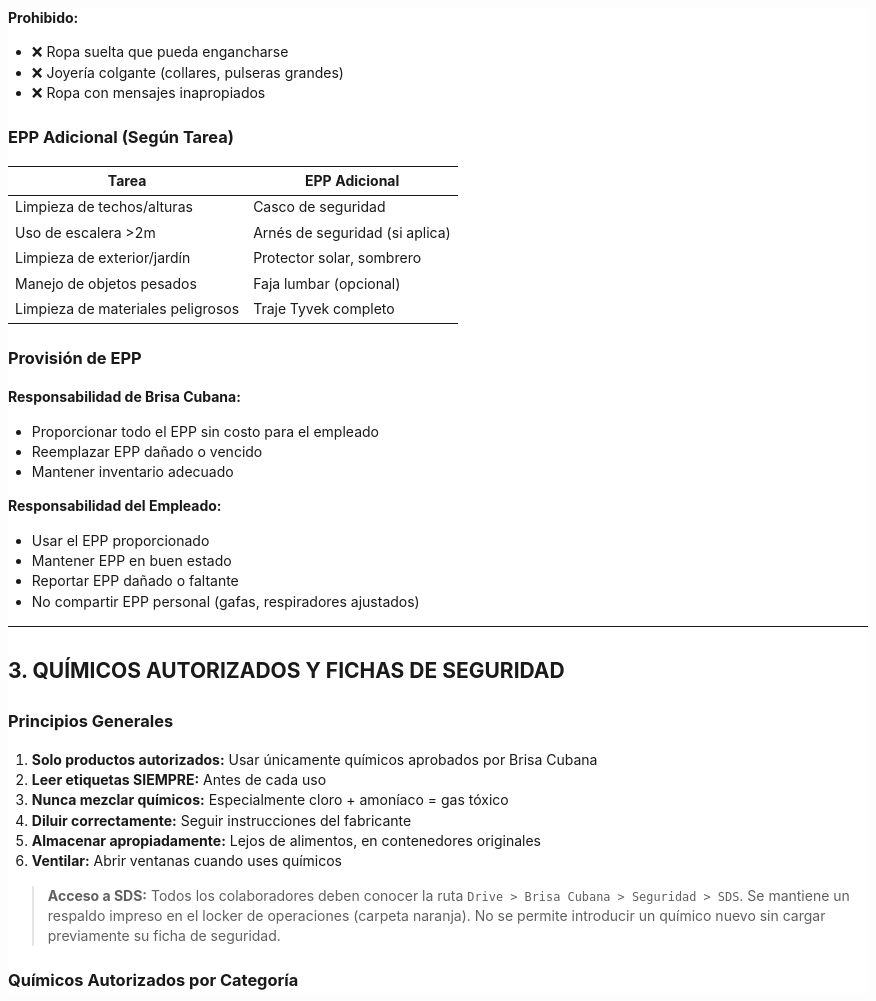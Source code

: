 **Prohibido:**

- ❌ Ropa suelta que pueda engancharse
- ❌ Joyería colgante (collares, pulseras grandes)
- ❌ Ropa con mensajes inapropiados

### EPP Adicional (Según Tarea)

| Tarea                             | EPP Adicional                  |
| --------------------------------- | ------------------------------ |
| Limpieza de techos/alturas        | Casco de seguridad             |
| Uso de escalera >2m               | Arnés de seguridad (si aplica) |
| Limpieza de exterior/jardín       | Protector solar, sombrero      |
| Manejo de objetos pesados         | Faja lumbar (opcional)         |
| Limpieza de materiales peligrosos | Traje Tyvek completo           |

### Provisión de EPP

**Responsabilidad de Brisa Cubana:**

- Proporcionar todo el EPP sin costo para el empleado
- Reemplazar EPP dañado o vencido
- Mantener inventario adecuado

**Responsabilidad del Empleado:**

- Usar el EPP proporcionado
- Mantener EPP en buen estado
- Reportar EPP dañado o faltante
- No compartir EPP personal (gafas, respiradores ajustados)

---

<a name="químicos"></a>

## 3. QUÍMICOS AUTORIZADOS Y FICHAS DE SEGURIDAD

### Principios Generales

1. **Solo productos autorizados:** Usar únicamente químicos aprobados por Brisa Cubana
2. **Leer etiquetas SIEMPRE:** Antes de cada uso
3. **Nunca mezclar químicos:** Especialmente cloro + amoníaco = gas tóxico
4. **Diluir correctamente:** Seguir instrucciones del fabricante
5. **Almacenar apropiadamente:** Lejos de alimentos, en contenedores originales
6. **Ventilar:** Abrir ventanas cuando uses químicos

> **Acceso a SDS:** Todos los colaboradores deben conocer la ruta `Drive > Brisa Cubana > Seguridad > SDS`. Se mantiene un respaldo impreso en el locker de operaciones (carpeta naranja). No se permite introducir un químico nuevo sin cargar previamente su ficha de seguridad.

### Químicos Autorizados por Categoría
